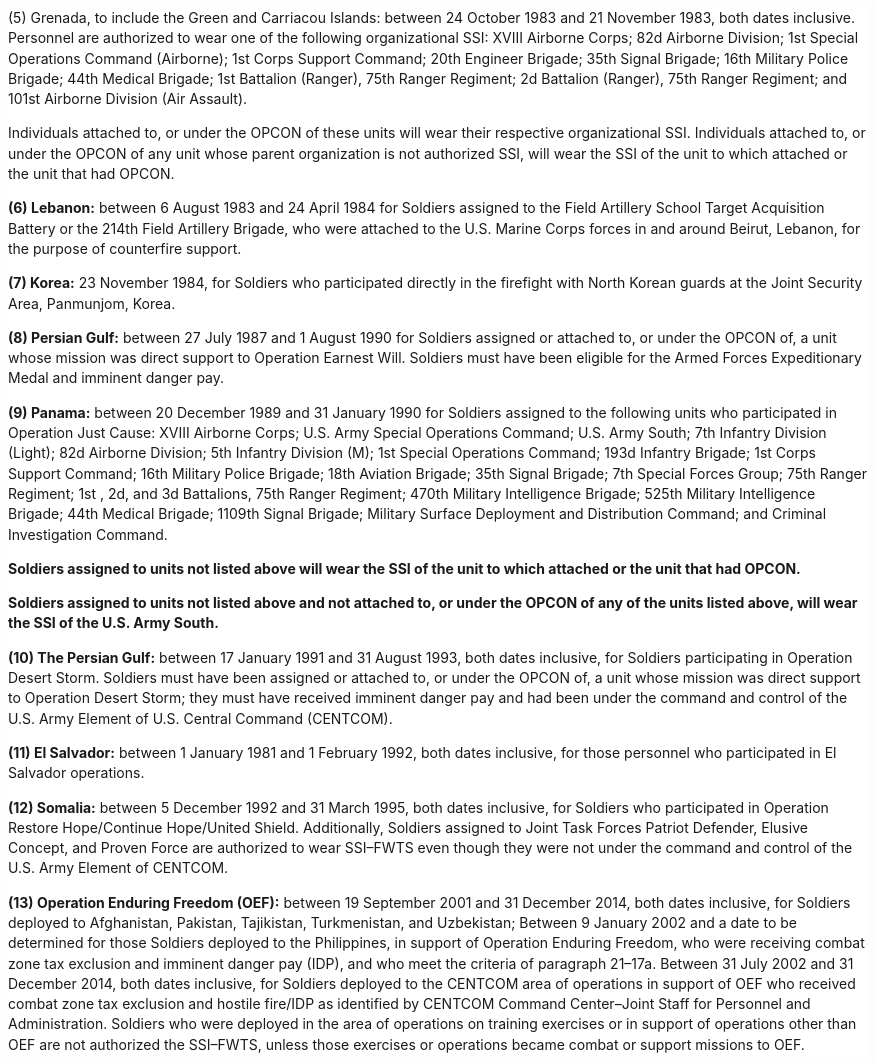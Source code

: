 (5) Grenada, to include the Green and Carriacou Islands: between 24 October 1983 and 21 November 1983, both dates inclusive. Personnel are authorized to wear one of the following organizational SSI: XVIII Airborne Corps; 82d Airborne Division; 1st Special Operations Command (Airborne); 1st Corps Support Command; 20th Engineer Brigade; 35th Signal Brigade; 16th Military Police Brigade; 44th Medical Brigade; 1st Battalion (Ranger), 75th Ranger Regiment; 2d Battalion (Ranger), 75th Ranger Regiment; and 101st Airborne Division (Air Assault). 

Individuals attached to, or under the OPCON of these units will wear their respective organizational SSI. Individuals attached to, or under the OPCON of any unit whose parent organization is not authorized SSI, will wear the SSI of the unit to which attached or the unit that had OPCON.

<strong>(6) Lebanon:</strong> between 6 August 1983 and 24 April 1984 for Soldiers assigned to the Field Artillery School Target Acquisition Battery or the 214th Field Artillery Brigade, who were attached to the U.S. Marine Corps forces in and around Beirut, Lebanon, for the purpose of counterfire support.

<strong>(7) Korea:</strong> 23 November 1984, for Soldiers who participated directly in the firefight with North Korean guards at the Joint Security Area, Panmunjom, Korea.

<strong>(8) Persian Gulf:</strong> between 27 July 1987 and 1 August 1990 for Soldiers assigned or attached to, or under the OPCON of, a unit whose mission was direct support to Operation Earnest Will. Soldiers must have been eligible for the Armed Forces Expeditionary Medal and imminent danger pay.

<strong>(9) Panama:</strong> between 20 December 1989 and 31 January 1990 for Soldiers assigned to the following units who participated in Operation Just Cause: XVIII Airborne Corps; U.S. Army Special Operations Command; U.S. Army South; 7th Infantry Division (Light); 82d Airborne Division; 5th Infantry Division (M); 1st Special Operations Command; 193d Infantry Brigade; 1st Corps Support Command; 16th Military Police Brigade; 18th Aviation Brigade; 35th Signal Brigade; 7th Special Forces Group; 75th Ranger Regiment; 1st , 2d, and 3d Battalions, 75th Ranger Regiment; 470th Military Intelligence Brigade; 525th Military Intelligence Brigade; 44th Medical Brigade; 1109th Signal Brigade; Military Surface Deployment and Distribution Command; and Criminal Investigation Command.

<strong>Soldiers assigned to units not listed above will wear the SSI of the unit to which attached or the unit that had OPCON.</strong> 

<strong>Soldiers assigned to units not listed above and not attached to, or under the OPCON of any of the units listed above, will wear the SSI of the U.S. Army South.</strong>

<strong>(10) The Persian Gulf:</strong> between 17 January 1991 and 31 August 1993, both dates inclusive, for Soldiers participating in Operation Desert Storm. Soldiers must have been assigned or attached to, or under the OPCON of, a unit whose mission was direct support to Operation Desert Storm; they must have received imminent danger pay and had been under the command and control of the U.S. Army Element of U.S. Central Command (CENTCOM).

<strong>(11) El Salvador:</strong> between 1 January 1981 and 1 February 1992, both dates inclusive, for those personnel who participated in El Salvador operations.

<strong>(12) Somalia:</strong> between 5 December 1992 and 31 March 1995, both dates inclusive, for Soldiers who participated in Operation Restore Hope/Continue Hope/United Shield. Additionally, Soldiers assigned to Joint Task Forces Patriot Defender, Elusive Concept, and Proven Force are authorized to wear SSI–FWTS even though they were not under the command and control of the U.S. Army Element of CENTCOM.

<strong>(13) Operation Enduring Freedom (OEF):</strong> between 19 September 2001 and 31 December 2014, both dates inclusive, for Soldiers deployed to Afghanistan, Pakistan, Tajikistan, Turkmenistan, and Uzbekistan; Between 9 January 2002 and a date to be determined for those Soldiers deployed to the Philippines, in support of Operation Enduring Freedom, who were receiving combat zone tax exclusion and imminent danger pay (IDP), and who meet the criteria of paragraph 21–17a. Between 31 July 2002 and 31 December 2014, both dates inclusive, for Soldiers deployed to the CENTCOM area of operations in support of OEF who received combat zone tax exclusion and hostile fire/IDP as identified by CENTCOM Command Center–Joint Staff for Personnel and Administration. Soldiers who were deployed in the area of operations on training exercises or in support of operations other than OEF are not authorized the SSI–FWTS, unless those exercises or operations became combat or support missions to OEF.
